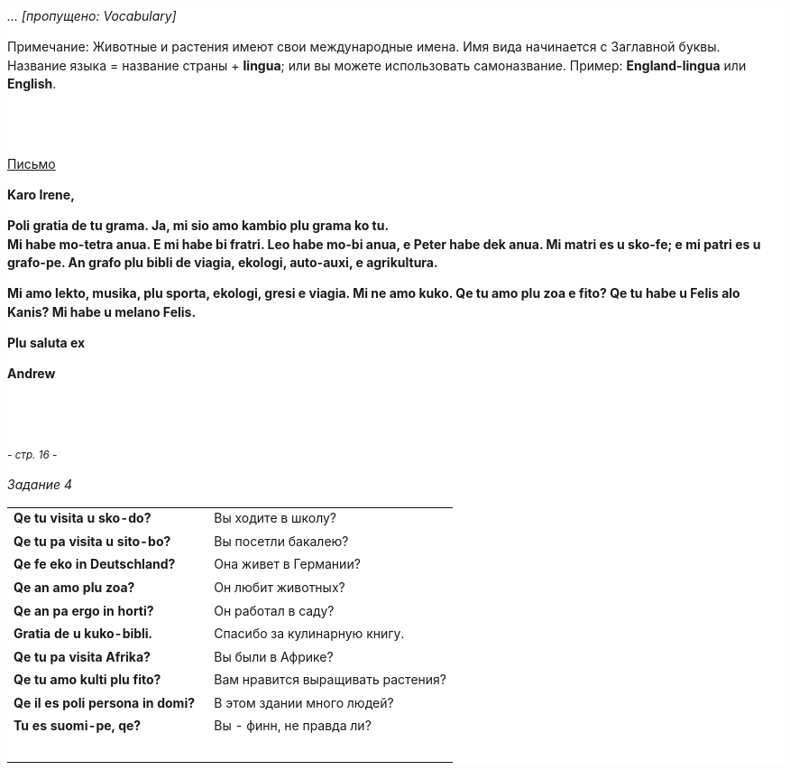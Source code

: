 <P><I> ... [пропущено: Vocabulary] </I></P> 

<P> 
Примечание: Животные и растения имеют свои международные имена. 
Имя вида начинается с Заглавной буквы. 
Название языка = название страны + <B>lingua</B>; или вы можете использовать самоназвание. 
Пример: <B>England-lingua</B> или <B>English</B>. 
</P>
<BR>
<BR>

<P><U>Письмо</U></P>

<P><B> Karo Irene, </B></P> 

<P><B> Poli gratia de tu grama.  Ja, mi sio amo kambio plu grama ko tu.
<BR> 
Mi habe mo-tetra anua.  E mi habe bi fratri.  Leo habe mo-bi anua, e
Peter habe dek anua.  Mi matri es u sko-fe; e mi patri es u grafo-pe. 
An grafo plu bibli de viagia, ekologi, auto-auxi, e
agrikultura. </B></P>  

<P><B> Mi amo lekto, musika, plu sporta, ekologi, gresi e viagia.  Mi ne
amo kuko.  Qe tu amo plu zoa e fito?  Qe tu habe u Felis alo Kanis?  Mi
habe u melano Felis. </B></P> 

<P><B> Plu saluta ex </B></P> 

<P><B> Andrew </B></P> 
<BR>
<BR>

<P><SMALL><I> - стр. 16 - </I></SMALL></P>

<P><I> Задание 4 </I></P>

<TABLE BORDER="0" WIDTH="100%" CELLSPACING="0" CELLPADDING="0">
<COLGROUP><COL WIDTH="45%"><COL WIDTH="55%"></COLGROUP>
<TR><TD><B> Qe tu visita u sko-do?&nbsp; </B></TD>
  <TD> Вы ходите в школу? </TD></TR> 
<TR><TD><B> Qe tu pa visita u sito-bo?&nbsp; </B></TD>
  <TD> Вы посетли бакалею? </TD></TR> 
<TR><TD><B> Qe fe eko in Deutschland?&nbsp; </B></TD>
  <TD> Она живет в Германии? </TD></TR> 
<TR><TD><B> Qe an amo plu zoa?&nbsp; </B></TD>
  <TD> Он любит животных? </TD></TR> 
<TR><TD><B> Qe an pa ergo in horti?&nbsp; </B></TD>
  <TD> Он работал в саду? </TD></TR> 
<TR><TD><B> Gratia de u kuko-bibli.&nbsp; </B></TD>
  <TD> Спасибо за кулинарную книгу. </TD></TR> 
<TR><TD><B> Qe tu pa visita Afrika?&nbsp; </B></TD>
  <TD> Вы были в Африке? </TD></TR> 
<TR><TD><B> Qe tu amo kulti plu fito?&nbsp; </B></TD>
  <TD> Вам нравится выращивать растения? </TD></TR> 
<TR><TD><B> Qe il es poli persona in domi?&nbsp; </B></TD>
  <TD> В этом здании много людей? </TD></TR> 
<TR><TD><B> Tu es suomi-pe, qe?&nbsp; </B></TD>
  <TD> Вы - финн, не правда ли? </TD></TR> 
<TR><TD></TD><TD><BR></TD></TR>
